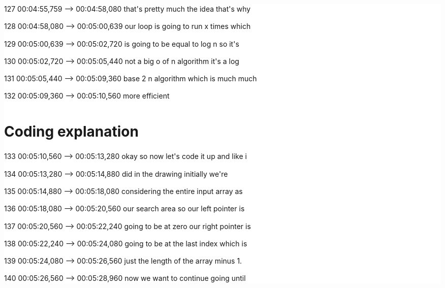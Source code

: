 127
00:04:55,759 --> 00:04:58,080
that's pretty much the idea that's why

128
00:04:58,080 --> 00:05:00,639
our loop is going to run x times which

129
00:05:00,639 --> 00:05:02,720
is going to be equal to log n so it's

130
00:05:02,720 --> 00:05:05,440
not a big o of n algorithm it's a log

131
00:05:05,440 --> 00:05:09,360
base 2 n algorithm which is much much

132
00:05:09,360 --> 00:05:10,560
more efficient


# Coding explanation


133
00:05:10,560 --> 00:05:13,280
okay so now let's code it up and like i

134
00:05:13,280 --> 00:05:14,880
did in the drawing initially we're

135
00:05:14,880 --> 00:05:18,080
considering the entire input array as

136
00:05:18,080 --> 00:05:20,560
our search area so our left pointer is

137
00:05:20,560 --> 00:05:22,240
going to be at zero our right pointer is

138
00:05:22,240 --> 00:05:24,080
going to be at the last index which is

139
00:05:24,080 --> 00:05:26,560
just the length of the array minus 1.

140
00:05:26,560 --> 00:05:28,960
now we want to continue going until
